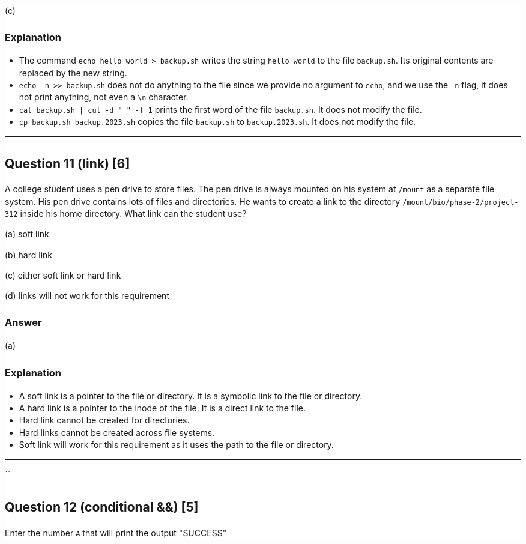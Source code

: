 (c)

### Explanation

- The command `echo hello world > backup.sh` writes the string `hello world` to the file `backup.sh`. Its original contents are replaced by the new string.
- `echo -n >> backup.sh` does not do anything to the file since we provide no argument to `echo`, and we use the `-n` flag, it does not print anything, not even a `\n` character.
- `cat backup.sh | cut -d " " -f 1` prints the first word of the file `backup.sh`. It does not modify the file.
- `cp backup.sh backup.2023.sh` copies the file `backup.sh` to `backup.2023.sh`. It does not modify the file.

---

<div style="page-break-after: always;"></div>

## Question 11 (link) [6]

A college student uses a pen drive to store files. The pen drive is always mounted on his system at `/mount` as a separate file system. His pen drive contains lots of files and directories. He wants to create a link to the directory `/mount/bio/phase-2/project-312` inside his home directory. What link can the student use?

(a) soft link

(b) hard link

(c) either soft link or hard link

(d) links will not work for this requirement

### Answer

(a)

### Explanation

- A soft link is a pointer to the file or directory. It is a symbolic link to the file or directory.
- A hard link is a pointer to the inode of the file. It is a direct link to the file.
- Hard link cannot be created for directories.
- Hard links cannot be created across file systems.
- Soft link will work for this requirement as it uses the path to the file or directory.

---

<div style="page-break-after: always;"></div>

``

## Question 12 (conditional &&) [5]

Enter the number `A` that will print the output "SUCCESS"
